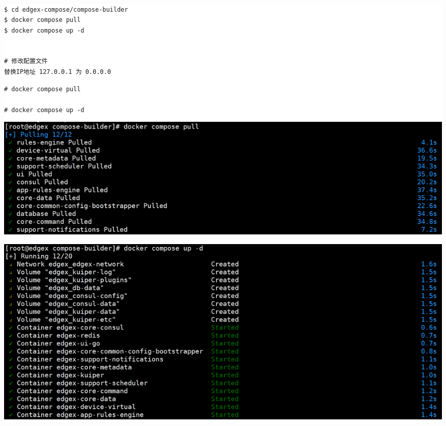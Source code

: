 ```shell
$ cd edgex-compose/compose-builder
$ docker compose pull
$ docker compose up -d


# 修改配置文件
替换IP地址 127.0.0.1 为 0.0.0.0
```

```shell
# docker compose pull

# docker compose up -d
```



![](/images/edgex/deploy/deploy/deploy-2.png)

![](/images/edgex/deploy/deploy/deploy-3.png)
